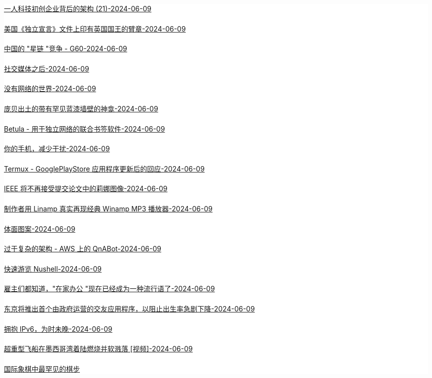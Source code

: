 <a target=_blank rel=nofollow href="https://anthonynsimon.com/blog/one-man-saas-architecture/" >一人科技初创企业背后的架构 (21)-2024-06-09</a><br/><br/><a target=_blank rel=nofollow href="https://www.theguardian.com/culture/article/2024/jun/08/us-declaration-of-independence-document-bore-arms-of-english-king" >美国《独立宣言》文件上印有英国国王的臂章-2024-06-09</a><br/><br/><a target=_blank rel=nofollow href="https://circleid.com/posts/20240605-two-new-chinese-internet-service-constellations-and-their-market" >中国的 "星链 "竞争 - G60-2024-06-09</a><br/><br/><a target=_blank rel=nofollow href="https://cphmag.com/after-social-media/" >社交媒体之后-2024-06-09</a><br/><br/><a target=_blank rel=nofollow href="https://notoriousbfg.com/a-network-less-world/" >没有网络的世界-2024-06-09</a><br/><br/><a target=_blank rel=nofollow href="https://www.smithsonianmag.com/smart-news/rare-blue-shrine-unearthed-at-pompeii-180984507/" >庞贝出土的带有罕见蓝漆墙壁的神龛-2024-06-09</a><br/><br/><a target=_blank rel=nofollow href="https://betula.mycorrhiza.wiki/" >Betula - 用于独立网络的联合书签软件-2024-06-09</a><br/><br/><a target=_blank rel=nofollow href="https://getbrick.app/" >你的手机，减少干扰-2024-06-09</a><br/><br/><a target=_blank rel=nofollow href="https://github.com/termux/termux-app/discussions/4000" >Termux - GooglePlayStore 应用程序更新后的回应-2024-06-09</a><br/><br/><a target=_blank rel=nofollow href="https://conferences.ieeeauthorcenter.ieee.org/write-your-paper/improve-your-graphics/" >IEEE 将不再接受提交论文中的莉娜图像-2024-06-09</a><br/><br/><a target=_blank rel=nofollow href="https://www.tomshardware.com/raspberry-pi/raspberry-pi-projects/maker-recreates-classic-winamp-mp3-player-in-real-life-with-the-linamp-llamas-not-included" >制作者用 Linamp 真实再现经典 Winamp MP3 播放器-2024-06-09</a><br/><br/><a target=_blank rel=nofollow href="https://decentpatterns.com/" >体面图案-2024-06-09</a><br/><br/><a target=_blank rel=nofollow href="https://docs.aws.amazon.com/solutions/latest/qnabot-on-aws/architecture-overview.html" >过于复杂的架构 - AWS 上的 QnABot-2024-06-09</a><br/><br/><a target=_blank rel=nofollow href="https://www.nushell.sh/book/quick_tour.html" >快速游览 Nushell-2024-06-09</a><br/><br/><a target=_blank rel=nofollow href="https://twitter.com/SCHIZO_FREQ/status/1799537282816340126" >雇主们都知道，"在家办公 "现在已经成为一种流行语了-2024-06-09</a><br/><br/><a target=_blank rel=nofollow href="https://www.independent.co.uk/asia/japan/japan-tokyo-dating-app-birth-rate-b2556900.html" >东京将推出首个由政府运营的交友应用程序，以阻止出生率急剧下降-2024-06-09</a><br/><br/><a target=_blank rel=nofollow href="https://hackaday.com/2024/06/08/embrace-ipv6-before-its-too-late/" >拥抱 IPv6，为时未晚-2024-06-09</a><br/><br/><a target=_blank rel=nofollow href="https://twitter.com/SpaceX/status/1799458854067118450" >超重型飞船在墨西哥湾着陆燃烧并软溅落 [视频]-2024-06-09</a><br/><br/><a target=_blank rel=nofollow href="https://www.youtube.com/watch?v=iDnW0WiCqNc" >国际象棋中最罕见的棋步